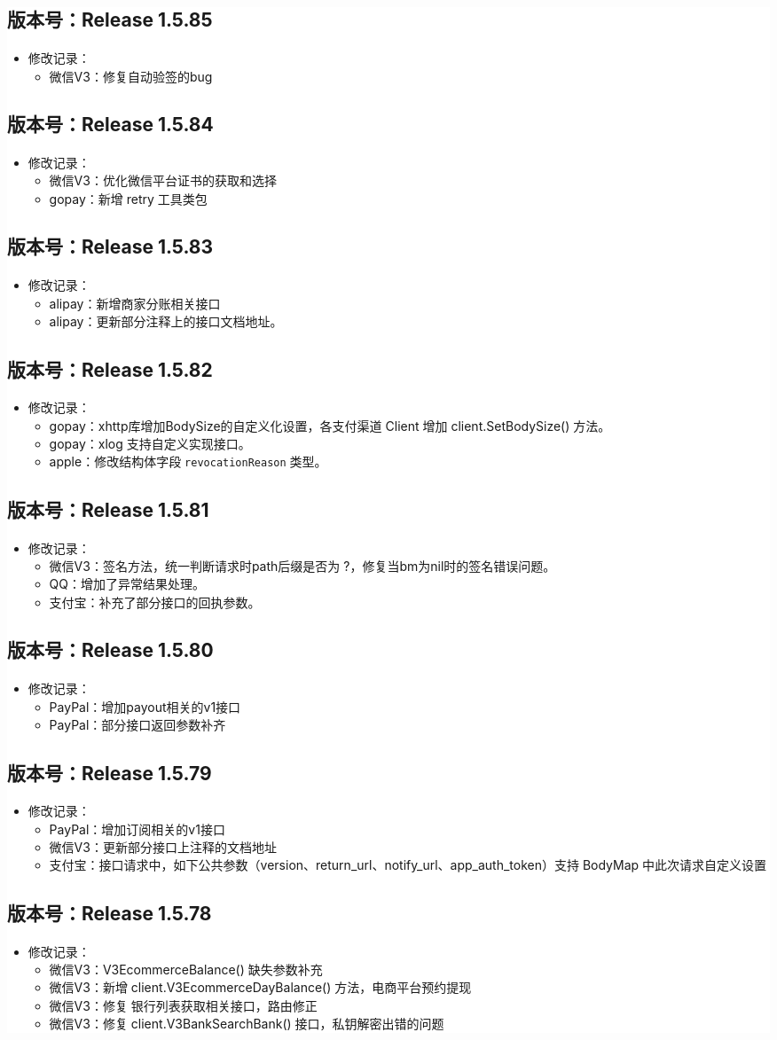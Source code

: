 ## 版本号：Release 1.5.85

* 修改记录：
    * 微信V3：修复自动验签的bug

## 版本号：Release 1.5.84

* 修改记录：
    * 微信V3：优化微信平台证书的获取和选择
    * gopay：新增 retry 工具类包

## 版本号：Release 1.5.83

* 修改记录：
    * alipay：新增商家分账相关接口
    * alipay：更新部分注释上的接口文档地址。

## 版本号：Release 1.5.82

* 修改记录：
    * gopay：xhttp库增加BodySize的自定义化设置，各支付渠道 Client 增加 client.SetBodySize() 方法。
    * gopay：xlog 支持自定义实现接口。
    * apple：修改结构体字段 `revocationReason` 类型。

## 版本号：Release 1.5.81

* 修改记录：
    * 微信V3：签名方法，统一判断请求时path后缀是否为 ?，修复当bm为nil时的签名错误问题。
    * QQ：增加了异常结果处理。
    * 支付宝：补充了部分接口的回执参数。

## 版本号：Release 1.5.80

* 修改记录：
    * PayPal：增加payout相关的v1接口
    * PayPal：部分接口返回参数补齐

## 版本号：Release 1.5.79

* 修改记录：
    * PayPal：增加订阅相关的v1接口
    * 微信V3：更新部分接口上注释的文档地址
    * 支付宝：接口请求中，如下公共参数（version、return_url、notify_url、app_auth_token）支持 BodyMap 中此次请求自定义设置

## 版本号：Release 1.5.78

* 修改记录：
    * 微信V3：V3EcommerceBalance() 缺失参数补充
    * 微信V3：新增 client.V3EcommerceDayBalance() 方法，电商平台预约提现
    * 微信V3：修复 银行列表获取相关接口，路由修正
    * 微信V3：修复 client.V3BankSearchBank() 接口，私钥解密出错的问题
